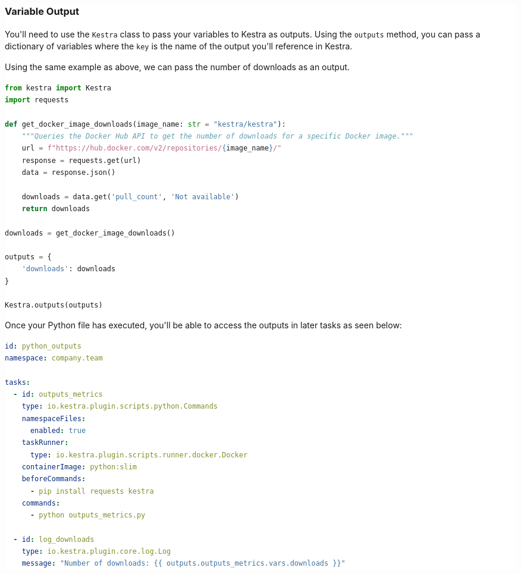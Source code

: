 ### Variable Output

You'll need to use the `Kestra` class to pass your variables to Kestra as outputs. Using the `outputs` method, you can pass a dictionary of variables where the `key` is the name of the output you'll reference in Kestra.

Using the same example as above, we can pass the number of downloads as an output.

```python
from kestra import Kestra
import requests

def get_docker_image_downloads(image_name: str = "kestra/kestra"):
    """Queries the Docker Hub API to get the number of downloads for a specific Docker image."""
    url = f"https://hub.docker.com/v2/repositories/{image_name}/"
    response = requests.get(url)
    data = response.json()

    downloads = data.get('pull_count', 'Not available')
    return downloads

downloads = get_docker_image_downloads()

outputs = {
    'downloads': downloads
}

Kestra.outputs(outputs)
```

Once your Python file has executed, you'll be able to access the outputs in later tasks as seen below:

```yaml
id: python_outputs
namespace: company.team

tasks:
  - id: outputs_metrics
    type: io.kestra.plugin.scripts.python.Commands
    namespaceFiles:
      enabled: true
    taskRunner:
      type: io.kestra.plugin.scripts.runner.docker.Docker
    containerImage: python:slim
    beforeCommands:
      - pip install requests kestra
    commands:
      - python outputs_metrics.py

  - id: log_downloads
    type: io.kestra.plugin.core.log.Log
    message: "Number of downloads: {{ outputs.outputs_metrics.vars.downloads }}"
```
